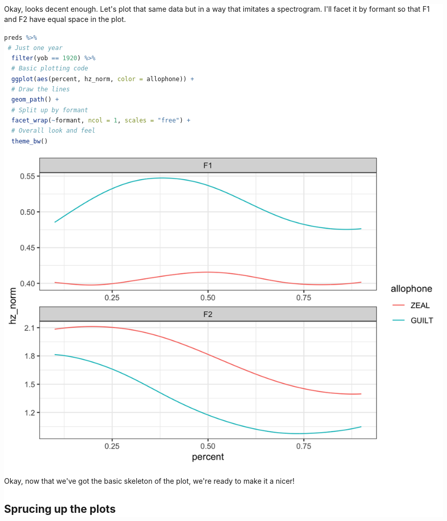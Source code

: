 Okay, looks decent enough. Let's plot that same data but in a way that imitates a spectrogram. I'll facet it by formant so that F1 and F2 have equal space in the plot.

```r
preds %>%
 # Just one year
  filter(yob == 1920) %>%
  # Basic plotting code
  ggplot(aes(percent, hz_norm, color = allophone)) + 
  # Draw the lines
  geom_path() + 
  # Split up by formant
  facet_wrap(~formant, ncol = 1, scales = "free") + 
  # Overall look and feel
  theme_bw()
```
<img width="100%" src="/images/plots/animating_trajectories/plot2_basic_spec.png">

Okay, now that we've got the basic skeleton of the plot, we're ready to make it a nicer!

## Sprucing up the plots
